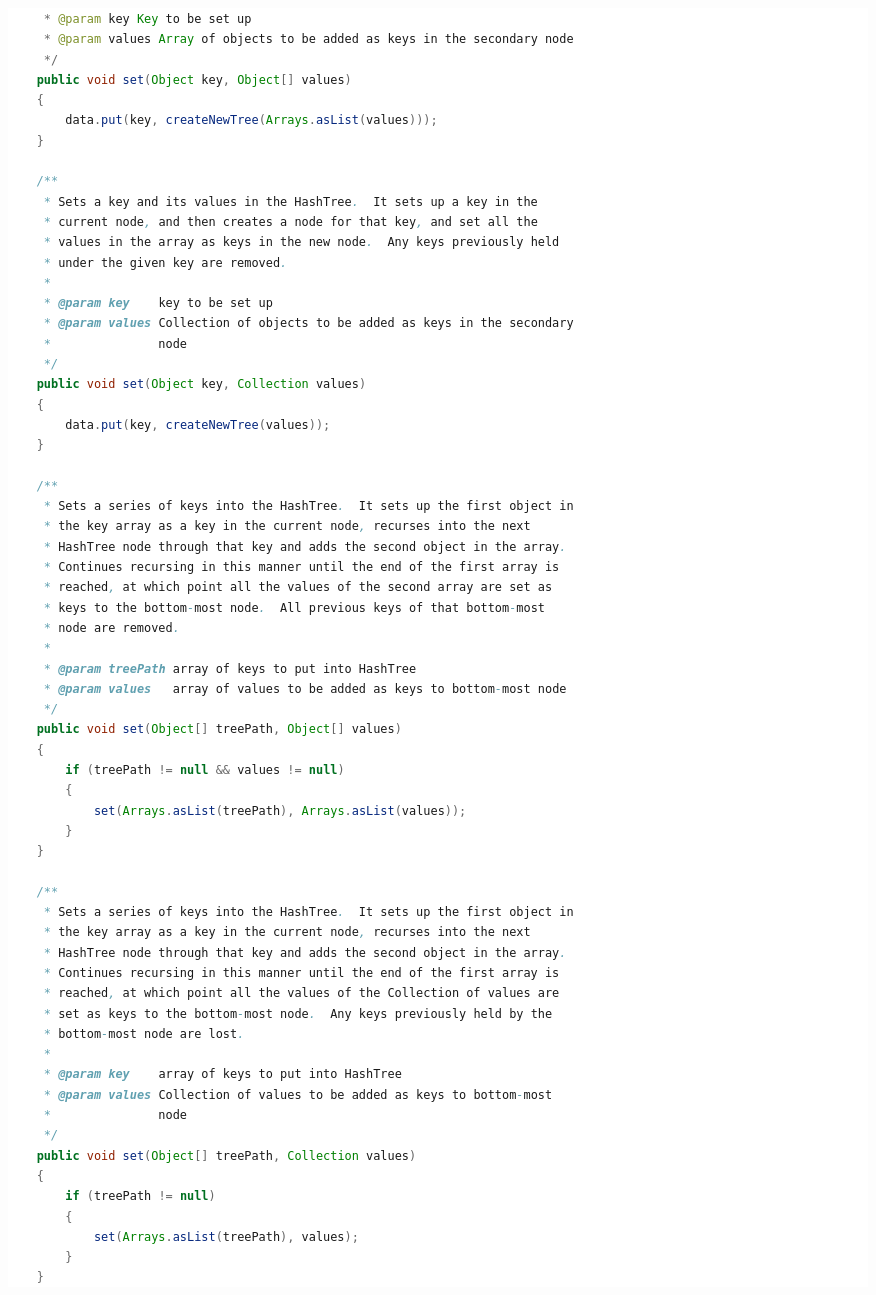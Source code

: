 ```java
     * @param key Key to be set up
     * @param values Array of objects to be added as keys in the secondary node
     */
    public void set(Object key, Object[] values)
    {
        data.put(key, createNewTree(Arrays.asList(values)));
    }
    
    /**
     * Sets a key and its values in the HashTree.  It sets up a key in the
     * current node, and then creates a node for that key, and set all the
     * values in the array as keys in the new node.  Any keys previously held
     * under the given key are removed.
     * 
     * @param key    key to be set up
     * @param values Collection of objects to be added as keys in the secondary
     *               node
     */
    public void set(Object key, Collection values)
    {
        data.put(key, createNewTree(values));
    }
    
    /**
     * Sets a series of keys into the HashTree.  It sets up the first object in
     * the key array as a key in the current node, recurses into the next
     * HashTree node through that key and adds the second object in the array.
     * Continues recursing in this manner until the end of the first array is
     * reached, at which point all the values of the second array are set as
     * keys to the bottom-most node.  All previous keys of that bottom-most
     * node are removed.
     * 
     * @param treePath array of keys to put into HashTree
     * @param values   array of values to be added as keys to bottom-most node
     */
    public void set(Object[] treePath, Object[] values)
    {
        if (treePath != null && values != null)
        {
            set(Arrays.asList(treePath), Arrays.asList(values));
        }
    }
    
    /**
     * Sets a series of keys into the HashTree.  It sets up the first object in
     * the key array as a key in the current node, recurses into the next
     * HashTree node through that key and adds the second object in the array.
     * Continues recursing in this manner until the end of the first array is
     * reached, at which point all the values of the Collection of values are
     * set as keys to the bottom-most node.  Any keys previously held by the
     * bottom-most node are lost.
     * 
     * @param key    array of keys to put into HashTree
     * @param values Collection of values to be added as keys to bottom-most
     *               node
     */
    public void set(Object[] treePath, Collection values)
    {
        if (treePath != null)
        {
            set(Arrays.asList(treePath), values);
        }
    }
```